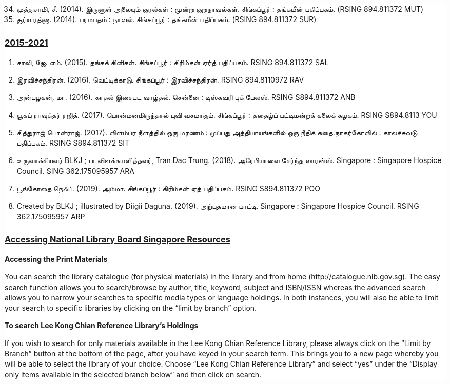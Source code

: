 34. முத்துசாமி, சீ. (2014). இருளுள் அலையும் குரல்கள் : மூன்று குறுநாவல்கள். சிங்கப்பூர் : தங்கமீன் பதிப்பகம்.
(RSING 894.811372 MUT)
35. சூர்ய ரத்னா. (2014). பரமபதம் : நாவல். சிங்கப்பூர் : தங்கமீன் பதிப்பகம்.
(RSING 894.811372 SUR)

### <u>2015-2021</u>

1.	சாலி, ஜே. எம். (2015). தங்கக் கிளிகள். சிங்கப்பூர் : கிரிம்சன் ஏர்த் பதிப்பகம்.
   RSING 894.811372 SAL

2.	இரவிச்சந்திரன். (2016). வெட்டிக்காடு. சிங்கப்பூர் : இரவிச்சந்திரன்.
   RSING 894.8110972 RAV

3.	அன்பழகன், மா. (2016). காதல் இசைபட வாழ்தல். சென்னை : டிஸ்கவரி புக் பேலஸ்.
   RSING S894.811372 ANB

4.	யூசுப் ராவுத்தர் ரஜித். (2017). பொன்மனமிருந்தால் புவி வசமாகும். சிங்கப்பூர் : ததைழ்ப் பட்டிமன்றக் கலைக் கழகம்.
   RSING S894.8113 YOU

5.	சித்துராஜ் பொன்ராஜ். (2017). விளம்பர நீளத்தில் ஒரு மரணம் : முப்பது அத்தியாயங்களில் ஒரு நீதிக் கதை.நாகர்கோவில் : காலச்சுவடு பதிப்பகம்.
   RSING S894.811372 SIT

6.	உருவாக்கியவர் BLKJ ; படவிளக்கமளித்தவர், Tran Dac Trung. (2018). அரேபியாவை சேர்ந்த லாரன்ஸ். Singapore : Singapore Hospice Council. 
   SING 362.175095957 ARA

7.	பூங்கோதை நெஃப். (2019). அம்மா. சிங்கப்பூர் : கிரிம்சன் ஏத் பதிப்பகம்.
   RSING S894.811372 POO

8.	Created by BLKJ ; illustrated by Diigii Daguna. (2019). அற்புதமான பாட்டி. Singapore : Singapore Hospice Council.
   RSING 362.175095957 ARP



### <u>Accessing National Library Board Singapore Resources</u>

**Accessing the Print Materials**

You can search the library catalogue (for physical materials) in the library and from home (http://catalogue.nlb.gov.sg). The easy search function allows you to search/browse by author, title, keyword, subject and ISBN/ISSN whereas the advanced search allows you to narrow your searches to specific media types or language holdings. In both instances, you will also be able to limit your search to specific libraries by clicking on the “limit by branch” option.

**To search Lee Kong Chian Reference Library’s Holdings**

If you wish to search for only materials available in the Lee Kong Chian Reference Library, please always click on the “Limit by Branch” button at the bottom of the page, after you have keyed in your search term. This brings you to a new page whereby you will be able to select the library of your choice. Choose “Lee Kong Chian Reference Library” and select “yes” under the “Display only items available in the selected branch below” and then click on search.
